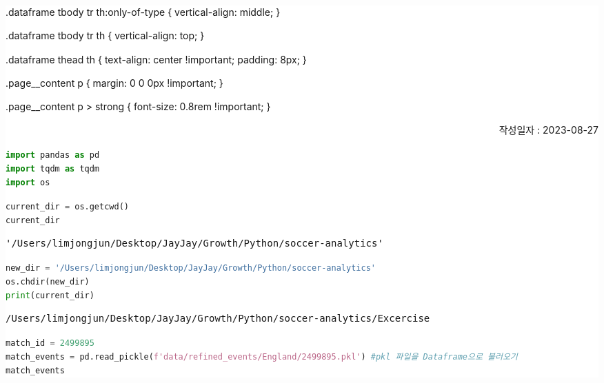   .dataframe tbody tr th:only-of-type {
      vertical-align: middle;
  }

  .dataframe tbody tr th {
      vertical-align: top;
  }

  .dataframe thead th {
      text-align: center !important;
      padding: 8px;
  }

  .page__content p {
      margin: 0 0 0px !important;
  }

  .page__content p > strong {
    font-size: 0.8rem !important;
  }

  </style>
</head>

<div style="text-align: right;">
작성일자 : 2023-08-27<br>
</div>


```python
import pandas as pd
import tqdm as tqdm
import os
```


```python
current_dir = os.getcwd()
current_dir
```

<pre>
'/Users/limjongjun/Desktop/JayJay/Growth/Python/soccer-analytics'
</pre>

```python
new_dir = '/Users/limjongjun/Desktop/JayJay/Growth/Python/soccer-analytics'
os.chdir(new_dir)
print(current_dir)
```

<pre>
/Users/limjongjun/Desktop/JayJay/Growth/Python/soccer-analytics/Excercise
</pre>

```python
match_id = 2499895
match_events = pd.read_pickle(f'data/refined_events/England/2499895.pkl') #pkl 파일을 Dataframe으로 불러오기
match_events
```

